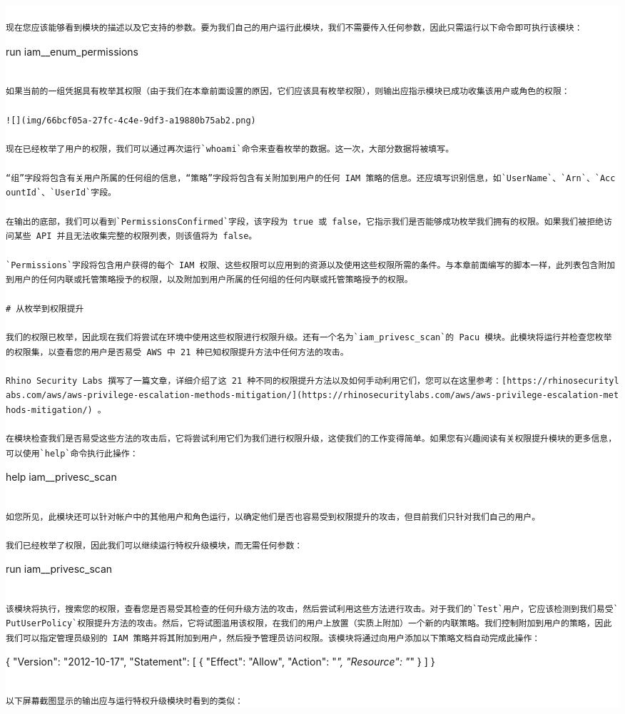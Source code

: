 ```

现在您应该能够看到模块的描述以及它支持的参数。要为我们自己的用户运行此模块，我们不需要传入任何参数，因此只需运行以下命令即可执行该模块：

```
 run iam__enum_permissions 
```

如果当前的一组凭据具有枚举其权限（由于我们在本章前面设置的原因，它们应该具有枚举权限），则输出应指示模块已成功收集该用户或角色的权限：

![](img/66bcf05a-27fc-4c4e-9df3-a19880b75ab2.png)

现在已经枚举了用户的权限，我们可以通过再次运行`whoami`命令来查看枚举的数据。这一次，大部分数据将被填写。

“组”字段将包含有关用户所属的任何组的信息，“策略”字段将包含有关附加到用户的任何 IAM 策略的信息。还应填写识别信息，如`UserName`、`Arn`、`AccountId`、`UserId`字段。

在输出的底部，我们可以看到`PermissionsConfirmed`字段，该字段为 true 或 false，它指示我们是否能够成功枚举我们拥有的权限。如果我们被拒绝访问某些 API 并且无法收集完整的权限列表，则该值将为 false。

`Permissions`字段将包含用户获得的每个 IAM 权限、这些权限可以应用到的资源以及使用这些权限所需的条件。与本章前面编写的脚本一样，此列表包含附加到用户的任何内联或托管策略授予的权限，以及附加到用户所属的任何组的任何内联或托管策略授予的权限。

# 从枚举到权限提升

我们的权限已枚举，因此现在我们将尝试在环境中使用这些权限进行权限升级。还有一个名为`iam_privesc_scan`的 Pacu 模块。此模块将运行并检查您枚举的权限集，以查看您的用户是否易受 AWS 中 21 种已知权限提升方法中任何方法的攻击。

Rhino Security Labs 撰写了一篇文章，详细介绍了这 21 种不同的权限提升方法以及如何手动利用它们，您可以在这里参考：[https://rhinosecuritylabs.com/aws/aws-privilege-escalation-methods-mitigation/](https://rhinosecuritylabs.com/aws/aws-privilege-escalation-methods-mitigation/) 。

在模块检查我们是否易受这些方法的攻击后，它将尝试利用它们为我们进行权限升级，这使我们的工作变得简单。如果您有兴趣阅读有关权限提升模块的更多信息，可以使用`help`命令执行此操作：

```
help iam__privesc_scan
```

如您所见，此模块还可以针对帐户中的其他用户和角色运行，以确定他们是否也容易受到权限提升的攻击，但目前我们只针对我们自己的用户。

我们已经枚举了权限，因此我们可以继续运行特权升级模块，而无需任何参数：

```
run iam__privesc_scan
```

该模块将执行，搜索您的权限，查看您是否易受其检查的任何升级方法的攻击，然后尝试利用这些方法进行攻击。对于我们的`Test`用户，它应该检测到我们易受`PutUserPolicy`权限提升方法的攻击。然后，它将试图滥用该权限，在我们的用户上放置（实质上附加）一个新的内联策略。我们控制附加到用户的策略，因此我们可以指定管理员级别的 IAM 策略并将其附加到用户，然后授予管理员访问权限。该模块将通过向用户添加以下策略文档自动完成此操作：

```
{ 
    "Version": "2012-10-17", 
    "Statement": [ 
        { 
            "Effect": "Allow", 
            "Action": "*", 
            "Resource": "*" 
        } 
    ] 
} 
```

以下屏幕截图显示的输出应与运行特权升级模块时看到的类似：

```